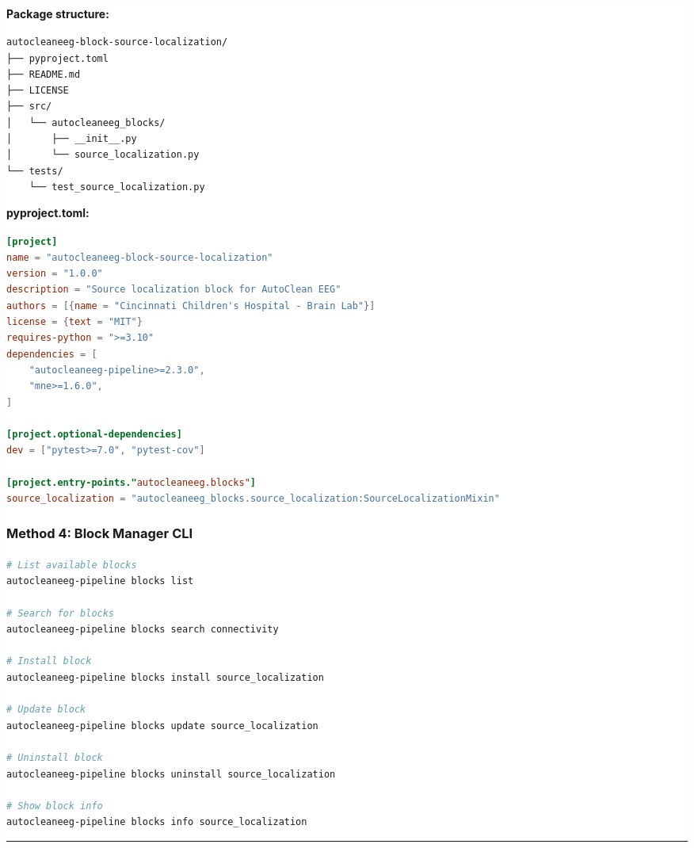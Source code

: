 **Package structure:**
```
autocleaneeg-block-source-localization/
├── pyproject.toml
├── README.md
├── LICENSE
├── src/
│   └── autocleaneeg_blocks/
│       ├── __init__.py
│       └── source_localization.py
└── tests/
    └── test_source_localization.py
```

**pyproject.toml:**
```toml
[project]
name = "autocleaneeg-block-source-localization"
version = "1.0.0"
description = "Source localization block for AutoClean EEG"
authors = [{name = "Cincinnati Children's Hospital - Brain Lab"}]
license = {text = "MIT"}
requires-python = ">=3.10"
dependencies = [
    "autocleaneeg-pipeline>=2.3.0",
    "mne>=1.6.0",
]

[project.optional-dependencies]
dev = ["pytest>=7.0", "pytest-cov"]

[project.entry-points."autocleaneeg.blocks"]
source_localization = "autocleaneeg_blocks.source_localization:SourceLocalizationMixin"
```

### Method 4: Block Manager CLI

```bash
# List available blocks
autocleaneeg-pipeline blocks list

# Search for blocks
autocleaneeg-pipeline blocks search connectivity

# Install block
autocleaneeg-pipeline blocks install source_localization

# Update block
autocleaneeg-pipeline blocks update source_localization

# Uninstall block
autocleaneeg-pipeline blocks uninstall source_localization

# Show block info
autocleaneeg-pipeline blocks info source_localization
```

---